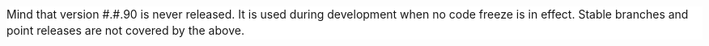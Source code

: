 Mind that version #.#.90 is never released. It is used during development when
no code freeze is in effect. Stable branches and point releases are not covered
by the above.


[git documentation]: http://git-scm.com/documentation
[notes on commit messages]: http://who-t.blogspot.de/2009/12/on-commit-messages.html
